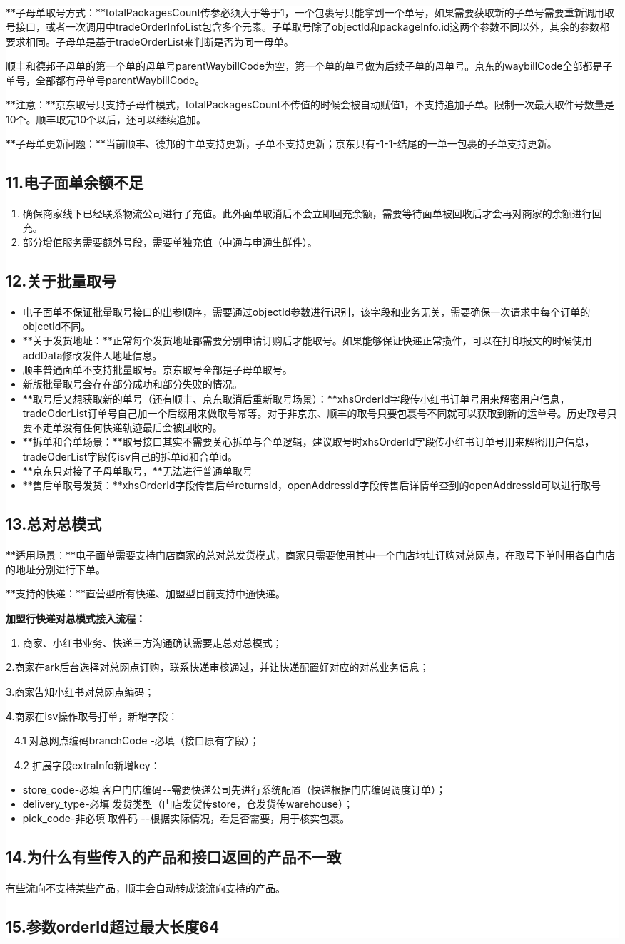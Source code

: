 **子母单取号方式：**totalPackagesCount传参必须大于等于1，一个包裹号只能拿到一个单号，如果需要获取新的子单号需要重新调用取号接口，或者一次调用中tradeOrderInfoList包含多个元素。子单取号除了objectId和packageInfo.id这两个参数不同以外，其余的参数都要求相同。子母单是基于tradeOrderList来判断是否为同一母单。

顺丰和德邦子母单的第一个单的母单号parentWaybillCode为空，第一个单的单号做为后续子单的母单号。京东的waybillCode全部都是子单号，全部都有母单号parentWaybillCode。

**注意：**京东取号只支持子母件模式，totalPackagesCount不传值的时候会被自动赋值1，不支持追加子单。限制一次最大取件号数量是10个。顺丰取完10个以后，还可以继续追加。

**子母单更新问题：**当前顺丰、德邦的主单支持更新，子单不支持更新；京东只有-1-1-结尾的一单一包裹的子单支持更新。

## 11.电子面单余额不足

1. 确保商家线下已经联系物流公司进行了充值。此外面单取消后不会立即回充余额，需要等待面单被回收后才会再对商家的余额进行回充。
2. 部分增值服务需要额外号段，需要单独充值（中通与申通生鲜件）。

## 12.关于批量取号

* 电子面单不保证批量取号接口的出参顺序，需要通过objectId参数进行识别，该字段和业务无关，需要确保一次请求中每个订单的objcetId不同。
* **关于发货地址：**正常每个发货地址都需要分别申请订购后才能取号。如果能够保证快递正常揽件，可以在打印报文的时候使用addData修改发件人地址信息。
* 顺丰普通面单不支持批量取号。京东取号全部是子母单取号。
* 新版批量取号会存在部分成功和部分失败的情况。
* **取号后又想获取新的单号（还有顺丰、京东取消后重新取号场景）：**xhsOrderId字段传小红书订单号用来解密用户信息，tradeOderList订单号自己加一个后缀用来做取号幂等。对于非京东、顺丰的取号只要包裹号不同就可以获取到新的运单号。历史取号只要不走单没有任何快递轨迹最后会被回收的。
* **拆单和合单场景：**取号接口其实不需要关心拆单与合单逻辑，建议取号时xhsOrderId字段传小红书订单号用来解密用户信息，tradeOderList字段传isv自己的拆单id和合单id。
* **京东只对接了子母单取号，**无法进行普通单取号
* **售后单取号发货：**xhsOrderId字段传售后单returnsId，openAddressId字段传售后详情单查到的openAddressId可以进行取号

## 13.总对总模式

**适用场景：**电子面单需要支持门店商家的总对总发货模式，商家只需要使用其中一个门店地址订购对总网点，在取号下单时用各自门店的地址分别进行下单。

**支持的快递：**直营型所有快递、加盟型目前支持中通快递。

**加盟行快递对总模式接入流程：**

1. 商家、小红书业务、快递三方沟通确认需要走总对总模式；

2.商家在ark后台选择对总网点订购，联系快递审核通过，并让快递配置好对应的对总业务信息；

3.商家告知小红书对总网点编码；

4.商家在isv操作取号打单，新增字段：

   4.1 对总网点编码branchCode -必填（接口原有字段）；

   4.2 扩展字段extraInfo新增key：

- store\_code-必填 客户门店编码--需要快递公司先进行系统配置（快递根据门店编码调度订单）；
- delivery\_type-必填 发货类型（门店发货传store，仓发货传warehouse）；
- pick\_code-非必填 取件码 --根据实际情况，看是否需要，用于核实包裹。

## 14.为什么有些传入的产品和接口返回的产品不一致

有些流向不支持某些产品，顺丰会自动转成该流向支持的产品。

## 15.参数orderId超过最大长度64
